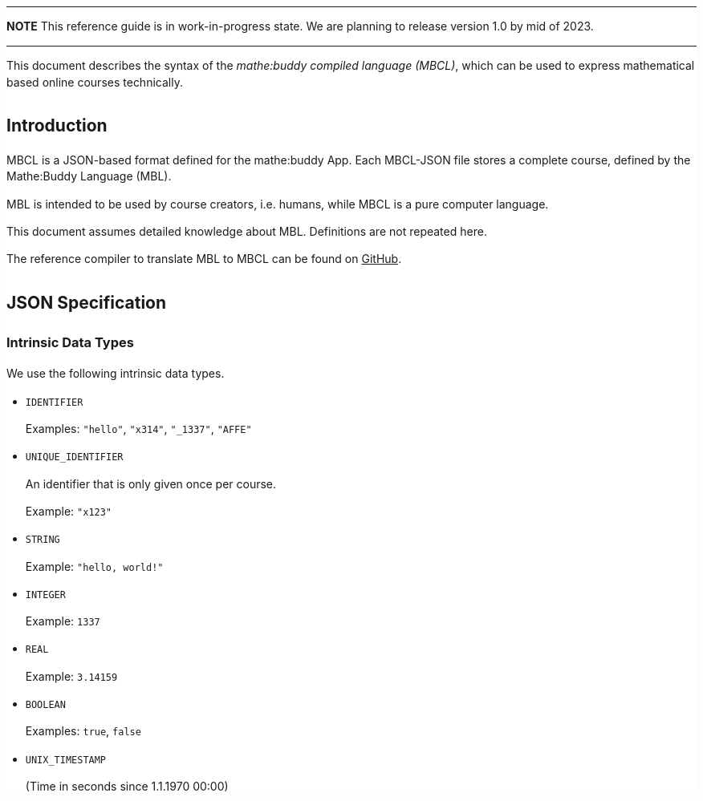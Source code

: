 

---

**NOTE**
This reference guide is in work-in-progress state. We are planning to release version 1.0 by mid of 2023.

---

This document describes the syntax of the _mathe:buddy compiled language (MBCL)_,
which can be used to express mathematical based online courses technically.

## Introduction

MBCL is a JSON-based format defined for the mathe:buddy App.
Each MBCL-JSON file stores a complete course, defined by the Mathe:Buddy Language (MBL).

MBL is intended to be used by course creators, i.e. humans, while MBCL is a pure computer language.

This document assumes detailed knowledge about MBL. Definitions are not repeated here.

The reference compiler to translate MBL to MBCL can be found on [GitHub](https://github.com/mathebuddy/mathebuddy-compiler.git).

## JSON Specification

### Intrinsic Data Types

We use the following intrinsic data types.

- `IDENTIFIER`

  Examples: `"hello"`, `"x314"`, `"_1337"`, `"AFFE"`

- `UNIQUE_IDENTIFIER`

  An identifier that is only given once per course.

  Example: `"x123"`

- `STRING`

  Example: `"hello, world!"`

- `INTEGER`

  Example: `1337`

- `REAL`

  Example: `3.14159`

- `BOOLEAN`

  Examples: `true`, `false`

- `UNIX_TIMESTAMP`

  (Time in seconds since 1.1.1970 00:00)
